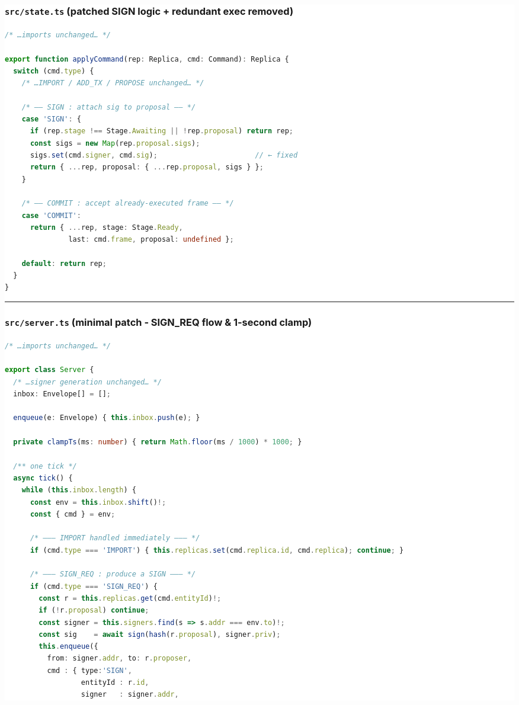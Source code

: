 
### `src/state.ts` (patched **SIGN** logic + redundant exec removed)

```ts
/* …imports unchanged… */

export function applyCommand(rep: Replica, cmd: Command): Replica {
  switch (cmd.type) {
    /* …IMPORT / ADD_TX / PROPOSE unchanged… */

    /* —— SIGN : attach sig to proposal —— */
    case 'SIGN': {
      if (rep.stage !== Stage.Awaiting || !rep.proposal) return rep;
      const sigs = new Map(rep.proposal.sigs);
      sigs.set(cmd.signer, cmd.sig);                       // ← fixed
      return { ...rep, proposal: { ...rep.proposal, sigs } };
    }

    /* —— COMMIT : accept already‑executed frame —— */
    case 'COMMIT':
      return { ...rep, stage: Stage.Ready,
               last: cmd.frame, proposal: undefined };

    default: return rep;
  }
}
```

---

### `src/server.ts` (minimal patch ‑ SIGN\_REQ flow & 1‑second clamp)

```ts
/* …imports unchanged… */

export class Server {
  /* …signer generation unchanged… */
  inbox: Envelope[] = [];

  enqueue(e: Envelope) { this.inbox.push(e); }

  private clampTs(ms: number) { return Math.floor(ms / 1000) * 1000; }

  /** one tick */
  async tick() {
    while (this.inbox.length) {
      const env = this.inbox.shift()!;
      const { cmd } = env;

      /* ——— IMPORT handled immediately ——— */
      if (cmd.type === 'IMPORT') { this.replicas.set(cmd.replica.id, cmd.replica); continue; }

      /* ——— SIGN_REQ : produce a SIGN ——— */
      if (cmd.type === 'SIGN_REQ') {
        const r = this.replicas.get(cmd.entityId)!;
        if (!r.proposal) continue;
        const signer = this.signers.find(s => s.addr === env.to)!;
        const sig    = await sign(hash(r.proposal), signer.priv);
        this.enqueue({
          from: signer.addr, to: r.proposer,
          cmd : { type:'SIGN',
                  entityId : r.id,
                  signer   : signer.addr,
```